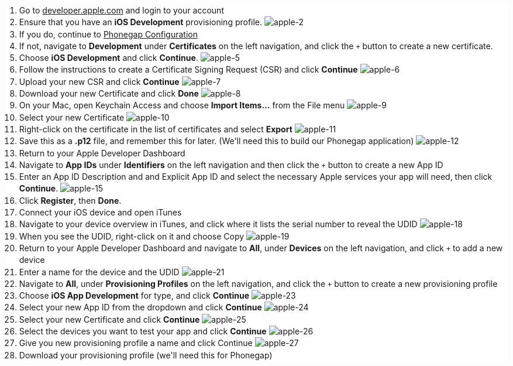 1. Go to [developer.apple.com](https://developer.apple.com/) and login to your account
2. Ensure that you have an **iOS Development** provisioning profile.
   ![apple-2](./attachments/debug-a-mobile-app/apple-2.png)
3. If you do, continue to [Phonegap Configuration](#PhonegapConfiguration)
4. If not, navigate to **Development** under **Certificates** on the left navigation, and click the `+` button to create a new certificate.
5. Choose **iOS Development** and click **Continue**.
   ![apple-5](./attachments/debug-a-mobile-app/apple-5.png)
6. Follow the instructions to create a Certificate Signing Request (CSR) and click **Continue**
   ![apple-6](./attachments/debug-a-mobile-app/apple-6.png)
7. Upload your new CSR and click **Continue**
   ![apple-7](./attachments/debug-a-mobile-app/apple-7.png)
8. Download your new Certificate and click **Done**
   ![apple-8](./attachments/debug-a-mobile-app/apple-8.png)
9. On your Mac, open Keychain Access and choose **Import Items…** from the File menu
   ![apple-9](./attachments/debug-a-mobile-app/apple-9.png)
10. Select your new Certificate
  ![apple-10](./attachments/debug-a-mobile-app/apple-10.png)
11. Right-click on the certificate in the list of certificates and select **Export**
    ![apple-11](./attachments/debug-a-mobile-app/apple-11.png)
12. Save this as a **.p12** file, and remember this for later. (We'll need this to build our Phonegap application)
    ![apple-12](./attachments/debug-a-mobile-app/apple-12.png)
13. Return to your Apple Developer Dashboard
14. Navigate to **App IDs** under **Identifiers** on the left navigation and then click the `+` button to create a new App ID
15. Enter an App ID Description and and Explicit App ID and select the necessary Apple services your app will need, then click **Continue**.
    ![apple-15](./attachments/debug-a-mobile-app/apple-15.png)
16. Click **Register**, then **Done**.
17. Connect your iOS device and open iTunes
18. Navigate to your device overview in iTunes, and click where it lists the serial number to reveal the UDID
    ![apple-18](./attachments/debug-a-mobile-app/apple-18.png)
19. When you see the UDID, right-click on it and choose Copy
    ![apple-19](./attachments/debug-a-mobile-app/apple-19.png)
20. Return to your Apple Developer Dashboard and navigate to **All**, under **Devices** on the left navigation, and click `+` to add a new device
21. Enter a name for the device and the UDID
    ![apple-21](./attachments/debug-a-mobile-app/apple-21.png)
22. Navigate to **All**, under **Provisioning Profiles** on the left navigation, and click the `+` button to create a new provisioning profile
23. Choose **iOS App Development** for type, and click **Continue**
    ![apple-23](./attachments/debug-a-mobile-app/apple-23.png)
24. Select your new App ID from the dropdown and click **Continue**
    ![apple-24](./attachments/debug-a-mobile-app/apple-24.png)
25. Select your new Certificate and click **Continue**
    ![apple-25](./attachments/debug-a-mobile-app/apple-25.png)
26. Select the devices you want to test your app and click **Continue**
    ![apple-26](./attachments/debug-a-mobile-app/apple-26.png)
27. Give you new provisioning profile a name and click Continue
    ![apple-27](./attachments/debug-a-mobile-app/apple-27.png)
28. Download your provisioning profile (we'll need this for Phonegap)